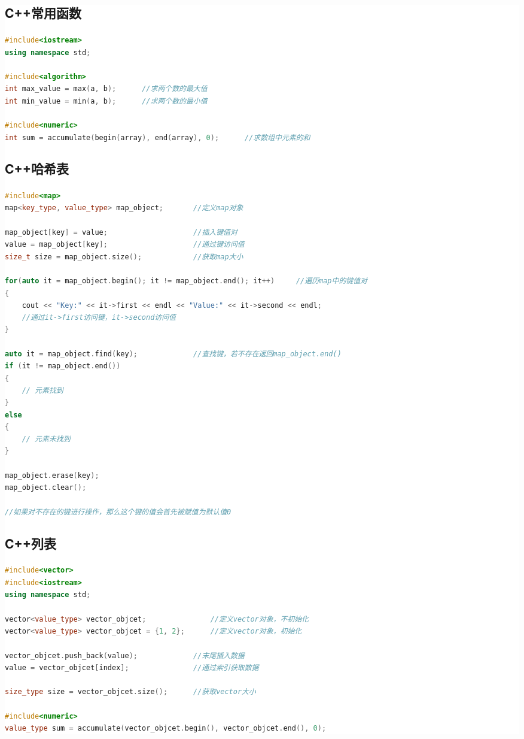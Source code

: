 ## C++常用函数

```cpp
#include<iostream>
using namespace std;

#include<algorithm>
int max_value = max(a, b);		//求两个数的最大值
int min_value = min(a, b);		//求两个数的最小值

#include<numeric>
int sum = accumulate(begin(array), end(array), 0);		//求数组中元素的和
```

## C++哈希表

```cpp
#include<map>
map<key_type, value_type> map_object;		//定义map对象

map_object[key] = value;					//插入键值对
value = map_object[key];					//通过键访问值
size_t size = map_object.size();			//获取map大小

for(auto it = map_object.begin(); it != map_object.end(); it++)		//遍历map中的键值对
{
    cout << "Key:" << it->first << endl << "Value:" << it->second << endl;
    //通过it->first访问键，it->second访问值
}

auto it = map_object.find(key);				//查找键，若不存在返回map_object.end()
if (it != map_object.end()) 
{
    // 元素找到
} 
else
{
    // 元素未找到
}

map_object.erase(key);
map_object.clear();

//如果对不存在的键进行操作，那么这个键的值会首先被赋值为默认值0
```

## C++列表

```cpp
#include<vector>
#include<iostream>
using namespace std;

vector<value_type> vector_objcet;				//定义vector对象，不初始化
vector<value_type> vector_objcet = {1, 2};		//定义vector对象，初始化

vector_objcet.push_back(value);				//末尾插入数据
value = vector_objcet[index];				//通过索引获取数据

size_type size = vector_objcet.size();		//获取vector大小

#include<numeric>
value_type sum = accumulate(vector_objcet.begin(), vector_objcet.end(), 0);
```